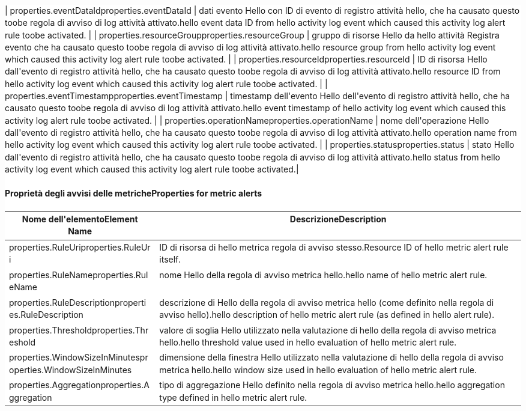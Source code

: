 | <span data-ttu-id="c11e6-289">properties.eventDataId</span><span class="sxs-lookup"><span data-stu-id="c11e6-289">properties.eventDataId</span></span> | <span data-ttu-id="c11e6-290">dati evento Hello con ID di evento di registro attività hello, che ha causato questo toobe regola di avviso di log attività attivato.</span><span class="sxs-lookup"><span data-stu-id="c11e6-290">hello event data ID from hello activity log event which caused this activity log alert rule toobe activated.</span></span> |
| <span data-ttu-id="c11e6-291">properties.resourceGroup</span><span class="sxs-lookup"><span data-stu-id="c11e6-291">properties.resourceGroup</span></span> | <span data-ttu-id="c11e6-292">gruppo di risorse Hello da hello attività Registra evento che ha causato questo toobe regola di avviso di log attività attivato.</span><span class="sxs-lookup"><span data-stu-id="c11e6-292">hello resource group from hello activity log event which caused this activity log alert rule toobe activated.</span></span> |
| <span data-ttu-id="c11e6-293">properties.resourceId</span><span class="sxs-lookup"><span data-stu-id="c11e6-293">properties.resourceId</span></span> | <span data-ttu-id="c11e6-294">ID di risorsa Hello dall'evento di registro attività hello, che ha causato questo toobe regola di avviso di log attività attivato.</span><span class="sxs-lookup"><span data-stu-id="c11e6-294">hello resource ID from hello activity log event which caused this activity log alert rule toobe activated.</span></span> |
| <span data-ttu-id="c11e6-295">properties.eventTimestamp</span><span class="sxs-lookup"><span data-stu-id="c11e6-295">properties.eventTimestamp</span></span> | <span data-ttu-id="c11e6-296">timestamp dell'evento Hello dell'evento di registro attività hello, che ha causato questo toobe regola di avviso di log attività attivato.</span><span class="sxs-lookup"><span data-stu-id="c11e6-296">hello event timestamp of hello activity log event which caused this activity log alert rule toobe activated.</span></span> |
| <span data-ttu-id="c11e6-297">properties.operationName</span><span class="sxs-lookup"><span data-stu-id="c11e6-297">properties.operationName</span></span> | <span data-ttu-id="c11e6-298">nome dell'operazione Hello dall'evento di registro attività hello, che ha causato questo toobe regola di avviso di log attività attivato.</span><span class="sxs-lookup"><span data-stu-id="c11e6-298">hello operation name from hello activity log event which caused this activity log alert rule toobe activated.</span></span> |
| <span data-ttu-id="c11e6-299">properties.status</span><span class="sxs-lookup"><span data-stu-id="c11e6-299">properties.status</span></span> | <span data-ttu-id="c11e6-300">stato Hello dall'evento di registro attività hello, che ha causato questo toobe regola di avviso di log attività attivato.</span><span class="sxs-lookup"><span data-stu-id="c11e6-300">hello status from hello activity log event which caused this activity log alert rule toobe activated.</span></span>|

#### <a name="properties-for-metric-alerts"></a><span data-ttu-id="c11e6-301">Proprietà degli avvisi delle metriche</span><span class="sxs-lookup"><span data-stu-id="c11e6-301">Properties for metric alerts</span></span>
| <span data-ttu-id="c11e6-302">Nome dell'elemento</span><span class="sxs-lookup"><span data-stu-id="c11e6-302">Element Name</span></span> | <span data-ttu-id="c11e6-303">Descrizione</span><span class="sxs-lookup"><span data-stu-id="c11e6-303">Description</span></span> |
| --- | --- |
| <span data-ttu-id="c11e6-304">properties.RuleUri</span><span class="sxs-lookup"><span data-stu-id="c11e6-304">properties.RuleUri</span></span> | <span data-ttu-id="c11e6-305">ID di risorsa di hello metrica regola di avviso stesso.</span><span class="sxs-lookup"><span data-stu-id="c11e6-305">Resource ID of hello metric alert rule itself.</span></span> |
| <span data-ttu-id="c11e6-306">properties.RuleName</span><span class="sxs-lookup"><span data-stu-id="c11e6-306">properties.RuleName</span></span> | <span data-ttu-id="c11e6-307">nome Hello della regola di avviso metrica hello.</span><span class="sxs-lookup"><span data-stu-id="c11e6-307">hello name of hello metric alert rule.</span></span> |
| <span data-ttu-id="c11e6-308">properties.RuleDescription</span><span class="sxs-lookup"><span data-stu-id="c11e6-308">properties.RuleDescription</span></span> | <span data-ttu-id="c11e6-309">descrizione di Hello della regola di avviso metrica hello (come definito nella regola di avviso hello).</span><span class="sxs-lookup"><span data-stu-id="c11e6-309">hello description of hello metric alert rule (as defined in hello alert rule).</span></span> |
| <span data-ttu-id="c11e6-310">properties.Threshold</span><span class="sxs-lookup"><span data-stu-id="c11e6-310">properties.Threshold</span></span> | <span data-ttu-id="c11e6-311">valore di soglia Hello utilizzato nella valutazione di hello della regola di avviso metrica hello.</span><span class="sxs-lookup"><span data-stu-id="c11e6-311">hello threshold value used in hello evaluation of hello metric alert rule.</span></span> |
| <span data-ttu-id="c11e6-312">properties.WindowSizeInMinutes</span><span class="sxs-lookup"><span data-stu-id="c11e6-312">properties.WindowSizeInMinutes</span></span> | <span data-ttu-id="c11e6-313">dimensione della finestra Hello utilizzato nella valutazione di hello della regola di avviso metrica hello.</span><span class="sxs-lookup"><span data-stu-id="c11e6-313">hello window size used in hello evaluation of hello metric alert rule.</span></span> |
| <span data-ttu-id="c11e6-314">properties.Aggregation</span><span class="sxs-lookup"><span data-stu-id="c11e6-314">properties.Aggregation</span></span> | <span data-ttu-id="c11e6-315">tipo di aggregazione Hello definito nella regola di avviso metrica hello.</span><span class="sxs-lookup"><span data-stu-id="c11e6-315">hello aggregation type defined in hello metric alert rule.</span></span> |